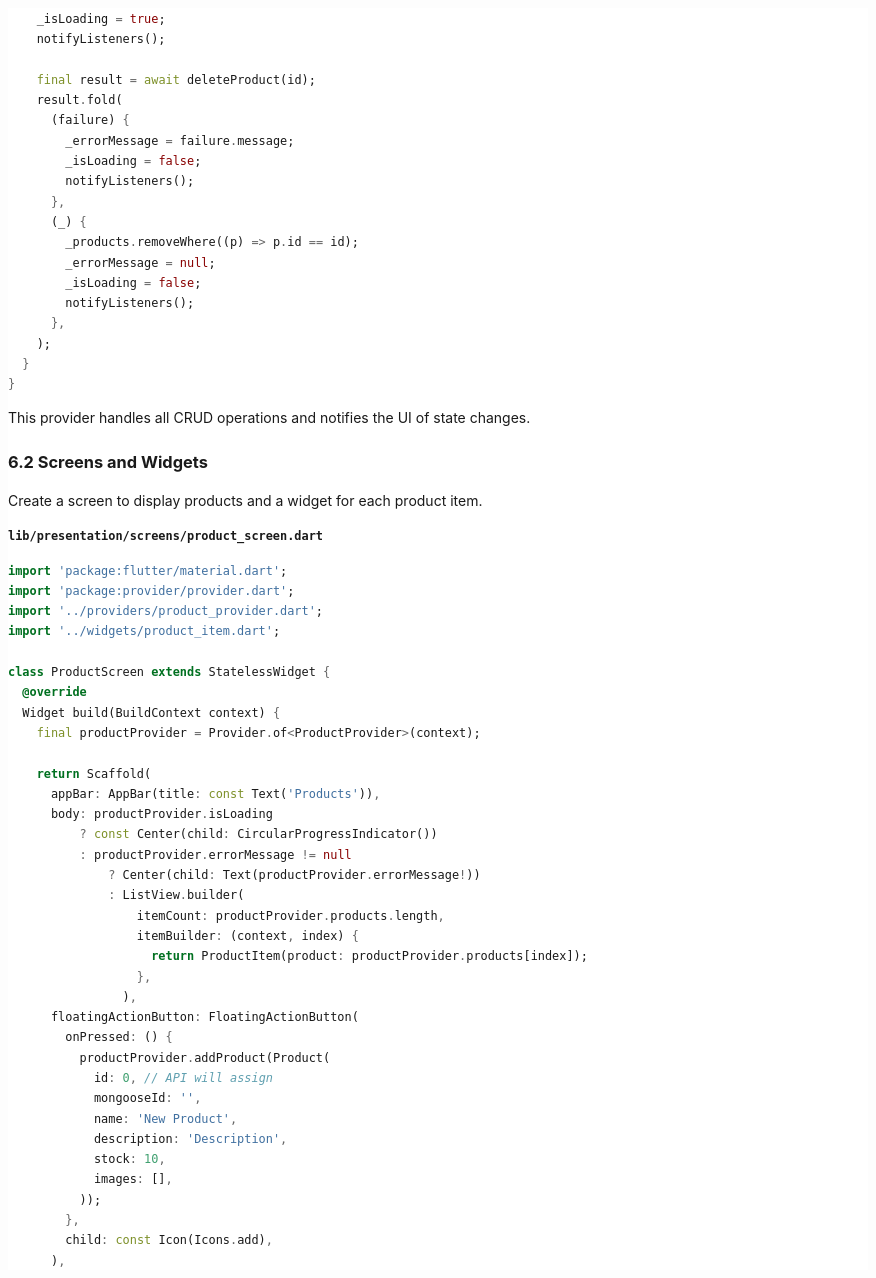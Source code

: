 ```dart
    _isLoading = true;
    notifyListeners();

    final result = await deleteProduct(id);
    result.fold(
      (failure) {
        _errorMessage = failure.message;
        _isLoading = false;
        notifyListeners();
      },
      (_) {
        _products.removeWhere((p) => p.id == id);
        _errorMessage = null;
        _isLoading = false;
        notifyListeners();
      },
    );
  }
}
```

This provider handles all CRUD operations and notifies the UI of state changes.

### 6.2 Screens and Widgets

Create a screen to display products and a widget for each product item.

**`lib/presentation/screens/product_screen.dart`**

```dart
import 'package:flutter/material.dart';
import 'package:provider/provider.dart';
import '../providers/product_provider.dart';
import '../widgets/product_item.dart';

class ProductScreen extends StatelessWidget {
  @override
  Widget build(BuildContext context) {
    final productProvider = Provider.of<ProductProvider>(context);

    return Scaffold(
      appBar: AppBar(title: const Text('Products')),
      body: productProvider.isLoading
          ? const Center(child: CircularProgressIndicator())
          : productProvider.errorMessage != null
              ? Center(child: Text(productProvider.errorMessage!))
              : ListView.builder(
                  itemCount: productProvider.products.length,
                  itemBuilder: (context, index) {
                    return ProductItem(product: productProvider.products[index]);
                  },
                ),
      floatingActionButton: FloatingActionButton(
        onPressed: () {
          productProvider.addProduct(Product(
            id: 0, // API will assign
            mongooseId: '',
            name: 'New Product',
            description: 'Description',
            stock: 10,
            images: [],
          ));
        },
        child: const Icon(Icons.add),
      ),
```